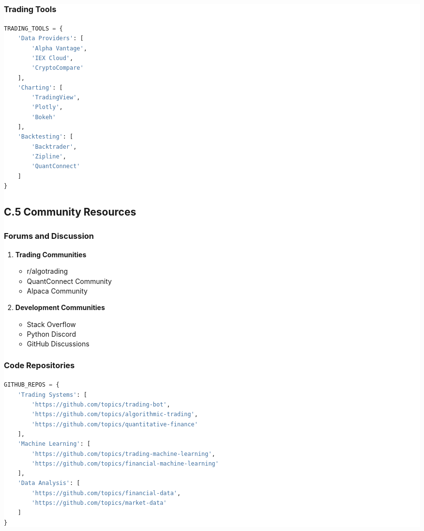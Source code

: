 ### Trading Tools
```python
TRADING_TOOLS = {
    'Data Providers': [
        'Alpha Vantage',
        'IEX Cloud',
        'CryptoCompare'
    ],
    'Charting': [
        'TradingView',
        'Plotly',
        'Bokeh'
    ],
    'Backtesting': [
        'Backtrader',
        'Zipline',
        'QuantConnect'
    ]
}
```

## C.5 Community Resources

### Forums and Discussion
1. **Trading Communities**
   - r/algotrading
   - QuantConnect Community
   - Alpaca Community

2. **Development Communities**
   - Stack Overflow
   - Python Discord
   - GitHub Discussions

### Code Repositories
```python
GITHUB_REPOS = {
    'Trading Systems': [
        'https://github.com/topics/trading-bot',
        'https://github.com/topics/algorithmic-trading',
        'https://github.com/topics/quantitative-finance'
    ],
    'Machine Learning': [
        'https://github.com/topics/trading-machine-learning',
        'https://github.com/topics/financial-machine-learning'
    ],
    'Data Analysis': [
        'https://github.com/topics/financial-data',
        'https://github.com/topics/market-data'
    ]
}
```
